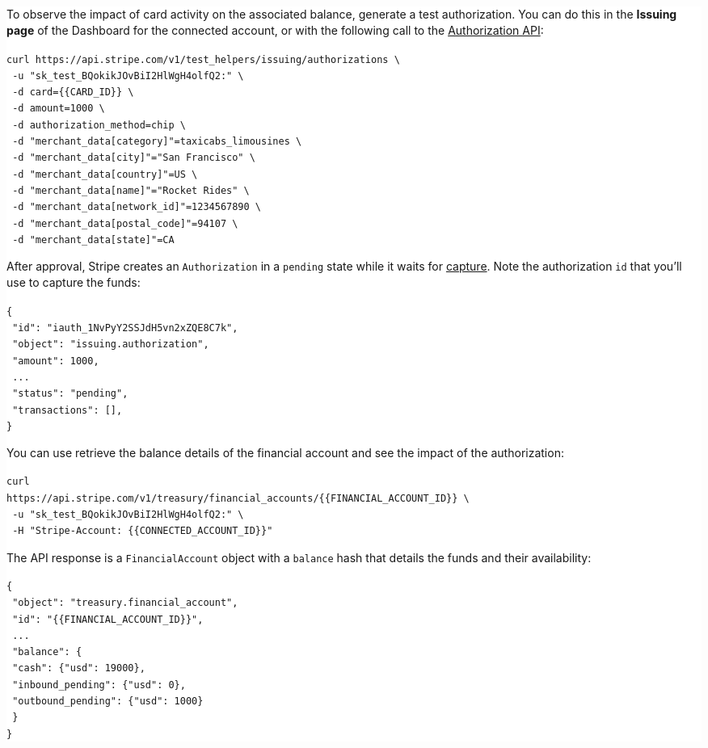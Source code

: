 To observe the impact of card activity on the associated balance, generate a
test authorization. You can do this in the **Issuing page** of the Dashboard for
the connected account, or with the following call to the [Authorization
API](https://docs.stripe.com/api/issuing/authorizations):

```
curl https://api.stripe.com/v1/test_helpers/issuing/authorizations \
 -u "sk_test_BQokikJOvBiI2HlWgH4olfQ2:" \
 -d card={{CARD_ID}} \
 -d amount=1000 \
 -d authorization_method=chip \
 -d "merchant_data[category]"=taxicabs_limousines \
 -d "merchant_data[city]"="San Francisco" \
 -d "merchant_data[country]"=US \
 -d "merchant_data[name]"="Rocket Rides" \
 -d "merchant_data[network_id]"=1234567890 \
 -d "merchant_data[postal_code]"=94107 \
 -d "merchant_data[state]"=CA
```

After approval, Stripe creates an `Authorization` in a `pending` state while it
waits for [capture](https://docs.stripe.com/issuing/purchases/transactions).
Note the authorization `id` that you’ll use to capture the funds:

```
{
 "id": "iauth_1NvPyY2SSJdH5vn2xZQE8C7k",
 "object": "issuing.authorization",
 "amount": 1000,
 ...
 "status": "pending",
 "transactions": [],
}
```

You can use retrieve the balance details of the financial account and see the
impact of the authorization:

```
curl
https://api.stripe.com/v1/treasury/financial_accounts/{{FINANCIAL_ACCOUNT_ID}} \
 -u "sk_test_BQokikJOvBiI2HlWgH4olfQ2:" \
 -H "Stripe-Account: {{CONNECTED_ACCOUNT_ID}}"
```

The API response is a `FinancialAccount` object with a `balance` hash that
details the funds and their availability:

```
{
 "object": "treasury.financial_account",
 "id": "{{FINANCIAL_ACCOUNT_ID}}",
 ...
 "balance": {
 "cash": {"usd": 19000},
 "inbound_pending": {"usd": 0},
 "outbound_pending": {"usd": 1000}
 }
}
```
